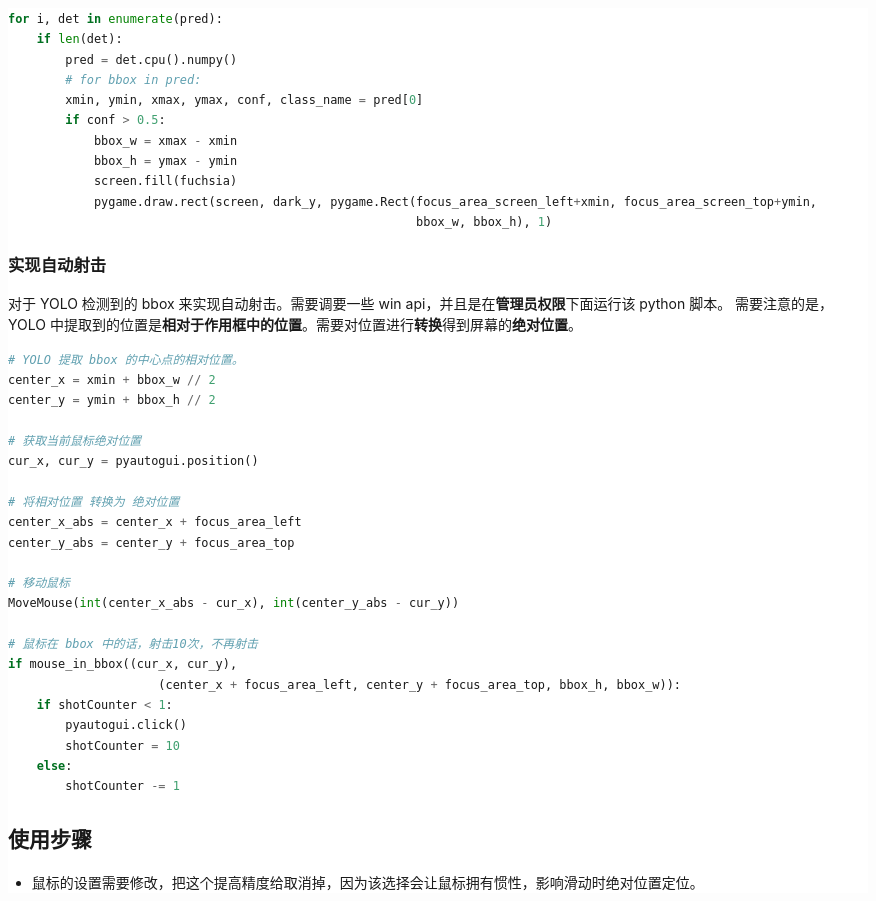 ```python
for i, det in enumerate(pred):
    if len(det):
        pred = det.cpu().numpy()
        # for bbox in pred:
        xmin, ymin, xmax, ymax, conf, class_name = pred[0]
        if conf > 0.5:
            bbox_w = xmax - xmin
            bbox_h = ymax - ymin            
            screen.fill(fuchsia)
            pygame.draw.rect(screen, dark_y, pygame.Rect(focus_area_screen_left+xmin, focus_area_screen_top+ymin,
                                                         bbox_w, bbox_h), 1)

```

### 实现自动射击
对于 YOLO 检测到的 bbox 来实现自动射击。需要调要一些 win api，并且是在**管理员权限**下面运行该 python 脚本。
需要注意的是，YOLO 中提取到的位置是**相对于作用框中的位置**。需要对位置进行**转换**得到屏幕的**绝对位置**。
```python
# YOLO 提取 bbox 的中心点的相对位置。
center_x = xmin + bbox_w // 2
center_y = ymin + bbox_h // 2

# 获取当前鼠标绝对位置
cur_x, cur_y = pyautogui.position()

# 将相对位置 转换为 绝对位置
center_x_abs = center_x + focus_area_left
center_y_abs = center_y + focus_area_top

# 移动鼠标
MoveMouse(int(center_x_abs - cur_x), int(center_y_abs - cur_y))

# 鼠标在 bbox 中的话，射击10次，不再射击
if mouse_in_bbox((cur_x, cur_y),
                     (center_x + focus_area_left, center_y + focus_area_top, bbox_h, bbox_w)):
    if shotCounter < 1:
        pyautogui.click()
        shotCounter = 10
    else:
        shotCounter -= 1
```

## 使用步骤
- 鼠标的设置需要修改，把这个提高精度给取消掉，因为该选择会让鼠标拥有惯性，影响滑动时绝对位置定位。
<p align='center'>  